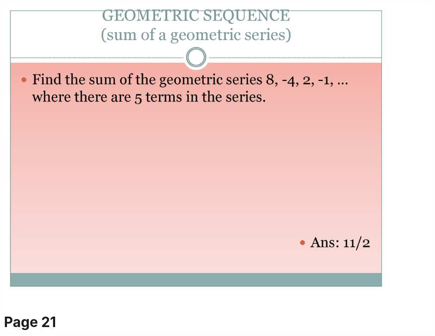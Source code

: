 <img src="images/Sequence/Slide_Page_20.PNG" style="width:90%; height: 30%; margin-right: 0px" align="center">  

Page 21
========================================================